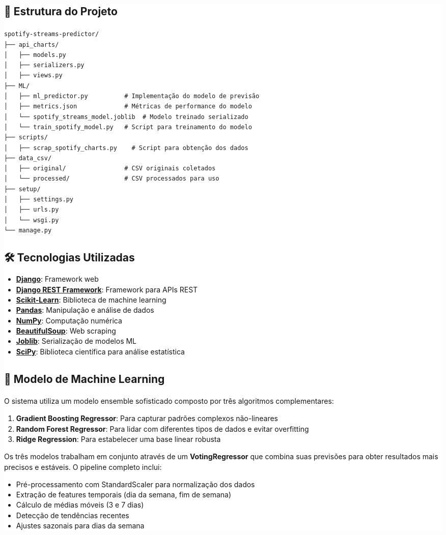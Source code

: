 ## 📁 Estrutura do Projeto

```
spotify-streams-predictor/
├── api_charts/                  
│   ├── models.py                
│   ├── serializers.py           
│   ├── views.py                                
├── ML/                          
│   ├── ml_predictor.py          # Implementação do modelo de previsão
│   ├── metrics.json             # Métricas de performance do modelo
│   └── spotify_streams_model.joblib  # Modelo treinado serializado
│   └── train_spotify_model.py   # Script para treinamento do modelo
├── scripts/                     
│   ├── scrap_spotify_charts.py    # Script para obtenção dos dados
├── data_csv/                    
│   ├── original/                # CSV originais coletados
│   └── processed/               # CSV processados para uso
├── setup/                       
│   ├── settings.py              
│   ├── urls.py                  
│   └── wsgi.py                  
└── manage.py                    
```

## 🛠 Tecnologias Utilizadas

- **[Django](https://www.djangoproject.com/)**: Framework web
- **[Django REST Framework](https://www.django-rest-framework.org/)**: Framework para APIs REST
- **[Scikit-Learn](https://scikit-learn.org/)**: Biblioteca de machine learning
- **[Pandas](https://pandas.pydata.org/)**: Manipulação e análise de dados
- **[NumPy](https://numpy.org/)**: Computação numérica
- **[BeautifulSoup](https://www.crummy.com/software/BeautifulSoup/)**: Web scraping
- **[Joblib](https://joblib.readthedocs.io/)**: Serialização de modelos ML
- **[SciPy](https://www.scipy.org/)**: Biblioteca científica para análise estatística

## 🤖 Modelo de Machine Learning

O sistema utiliza um modelo ensemble sofisticado composto por três algoritmos complementares:

1. **Gradient Boosting Regressor**: Para capturar padrões complexos não-lineares
2. **Random Forest Regressor**: Para lidar com diferentes tipos de dados e evitar overfitting
3. **Ridge Regression**: Para estabelecer uma base linear robusta

Os três modelos trabalham em conjunto através de um **VotingRegressor** que combina suas previsões para obter resultados mais precisos e estáveis. O pipeline completo inclui:

- Pré-processamento com StandardScaler para normalização dos dados
- Extração de features temporais (dia da semana, fim de semana)
- Cálculo de médias móveis (3 e 7 dias)
- Detecção de tendências recentes
- Ajustes sazonais para dias da semana

